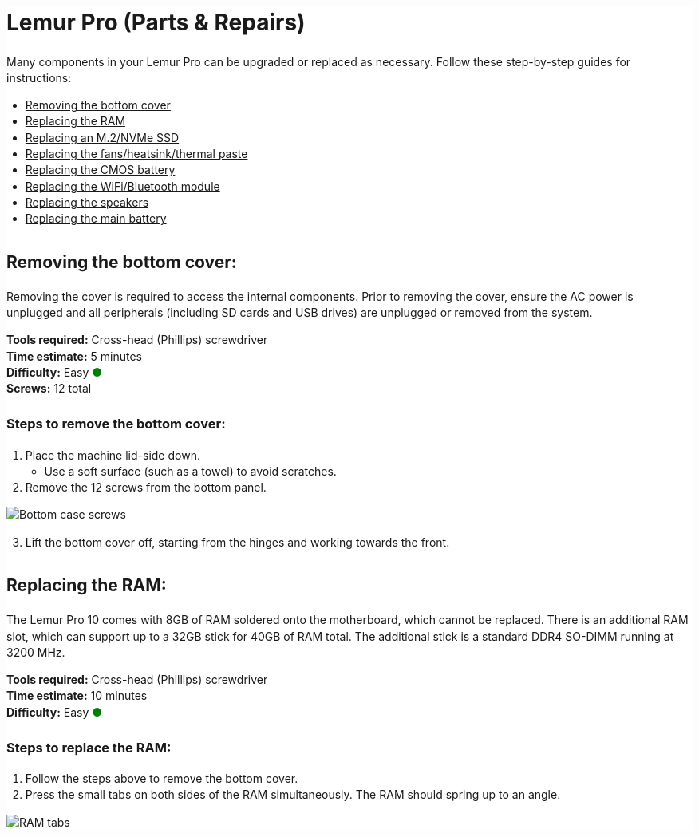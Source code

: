 # Lemur Pro (Parts & Repairs)

Many components in your Lemur Pro can be upgraded or replaced as necessary. Follow these step-by-step guides for instructions:

- [Removing the bottom cover](#removing-the-bottom-cover)
- [Replacing the RAM](#replacing-the-ram)
- [Replacing an M.2/NVMe SSD](#replacing-an-m2nvme-ssd)
- [Replacing the fans/heatsink/thermal paste](#replacing-the-cooling-system)
- [Replacing the CMOS battery](#replacing-the-cmos-battery)
- [Replacing the WiFi/Bluetooth module](#replacing-the-wireless-card)
- [Replacing the speakers](#replacing-the-speakers)
- [Replacing the main battery](#replacing-the-main-battery)

## Removing the bottom cover:

Removing the cover is required to access the internal components. Prior to removing the cover, ensure the AC power is unplugged and all peripherals (including SD cards and USB drives) are unplugged or removed from the system.

**Tools required:** Cross-head (Phillips) screwdriver  
**Time estimate:** 5 minutes  
**Difficulty:** Easy <span style="color:green;">●</span>  
**Screws:** 12 total

### Steps to remove the bottom cover:

1. Place the machine lid-side down.
    - Use a soft surface (such as a towel) to avoid scratches.
2. Remove the 12 screws from the bottom panel.

![Bottom case screws](./img/bottom-screws.jpg)

3. Lift the bottom cover off, starting from the hinges and working towards the front.

## Replacing the RAM:

The Lemur Pro 10 comes with 8GB of RAM soldered onto the motherboard, which cannot be replaced. There is an additional RAM slot, which can support up to a 32GB stick for 40GB of RAM total. The additional stick is a standard DDR4 SO-DIMM running at 3200 MHz.

**Tools required:** Cross-head (Phillips) screwdriver    
**Time estimate:** 10 minutes    
**Difficulty:** Easy <span style="color:green;">●</span>

### Steps to replace the RAM:

1. Follow the steps above to [remove the bottom cover](#removing-the-bottom-cover).
2. Press the small tabs on both sides of the RAM simultaneously. The RAM should spring up to an angle.

![RAM tabs](./img/ram-tabs.jpg)

